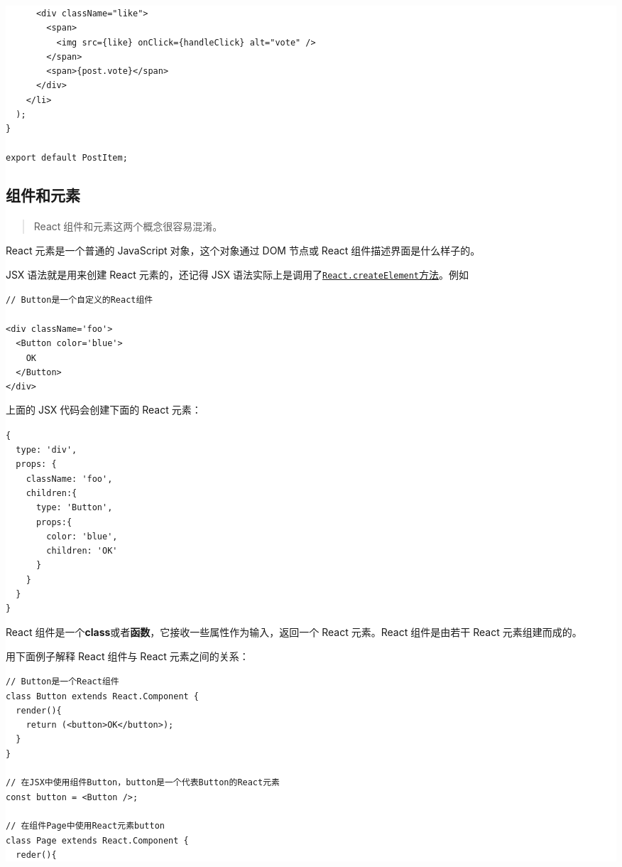 ```
      <div className="like">
        <span>
          <img src={like} onClick={handleClick} alt="vote" />
        </span>
        <span>{post.vote}</span>
      </div>
    </li>
  );
}

export default PostItem;
```

## 组件和元素

> React 组件和元素这两个概念很容易混淆。

React 元素是一个普通的 JavaScript 对象，这个对象通过 DOM 节点或 React 组件描述界面是什么样子的。

JSX 语法就是用来创建 React 元素的，还记得 JSX 语法实际上是调用了[`React.createElement`方法](#JSX不是必须的)。例如

```
// Button是一个自定义的React组件

<div className='foo'>
  <Button color='blue'>
    OK
  </Button>
</div>
```

上面的 JSX 代码会创建下面的 React 元素：

```
{
  type: 'div',
  props: {
    className: 'foo',
    children:{
      type: 'Button',
      props:{
        color: 'blue',
        children: 'OK'
      }
    }
  }
}
```

React 组件是一个**class**或者**函数**，它接收一些属性作为输入，返回一个 React 元素。React 组件是由若干 React 元素组建而成的。

用下面例子解释 React 组件与 React 元素之间的关系：

```
// Button是一个React组件
class Button extends React.Component {
  render(){
    return (<button>OK</button>);
  }
}

// 在JSX中使用组件Button，button是一个代表Button的React元素
const button = <Button />;

// 在组件Page中使用React元素button
class Page extends React.Component {
  reder(){
```